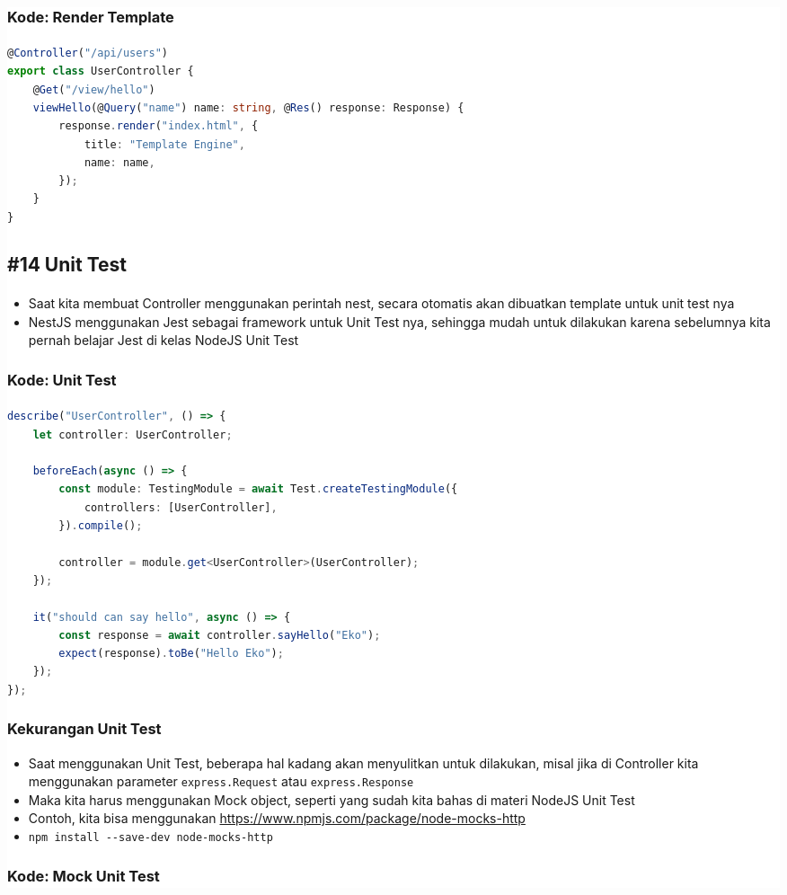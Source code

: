### Kode: Render Template

```ts
@Controller("/api/users")
export class UserController {
	@Get("/view/hello")
	viewHello(@Query("name") name: string, @Res() response: Response) {
		response.render("index.html", {
			title: "Template Engine",
			name: name,
		});
	}
}
```

## #14 Unit Test

- Saat kita membuat Controller menggunakan perintah nest, secara otomatis akan dibuatkan template untuk unit test nya
- NestJS menggunakan Jest sebagai framework untuk Unit Test nya, sehingga mudah untuk dilakukan karena sebelumnya kita pernah belajar Jest di kelas NodeJS Unit Test

### Kode: Unit Test

```ts
describe("UserController", () => {
	let controller: UserController;

	beforeEach(async () => {
		const module: TestingModule = await Test.createTestingModule({
			controllers: [UserController],
		}).compile();

		controller = module.get<UserController>(UserController);
	});

	it("should can say hello", async () => {
		const response = await controller.sayHello("Eko");
		expect(response).toBe("Hello Eko");
	});
});
```

### Kekurangan Unit Test

- Saat menggunakan Unit Test, beberapa hal kadang akan menyulitkan untuk dilakukan, misal jika di Controller kita menggunakan parameter `express.Request` atau `express.Response`
- Maka kita harus menggunakan Mock object, seperti yang sudah kita bahas di materi NodeJS Unit Test
- Contoh, kita bisa menggunakan <https://www.npmjs.com/package/node-mocks-http>
- `npm install --save-dev node-mocks-http`

### Kode: Mock Unit Test

